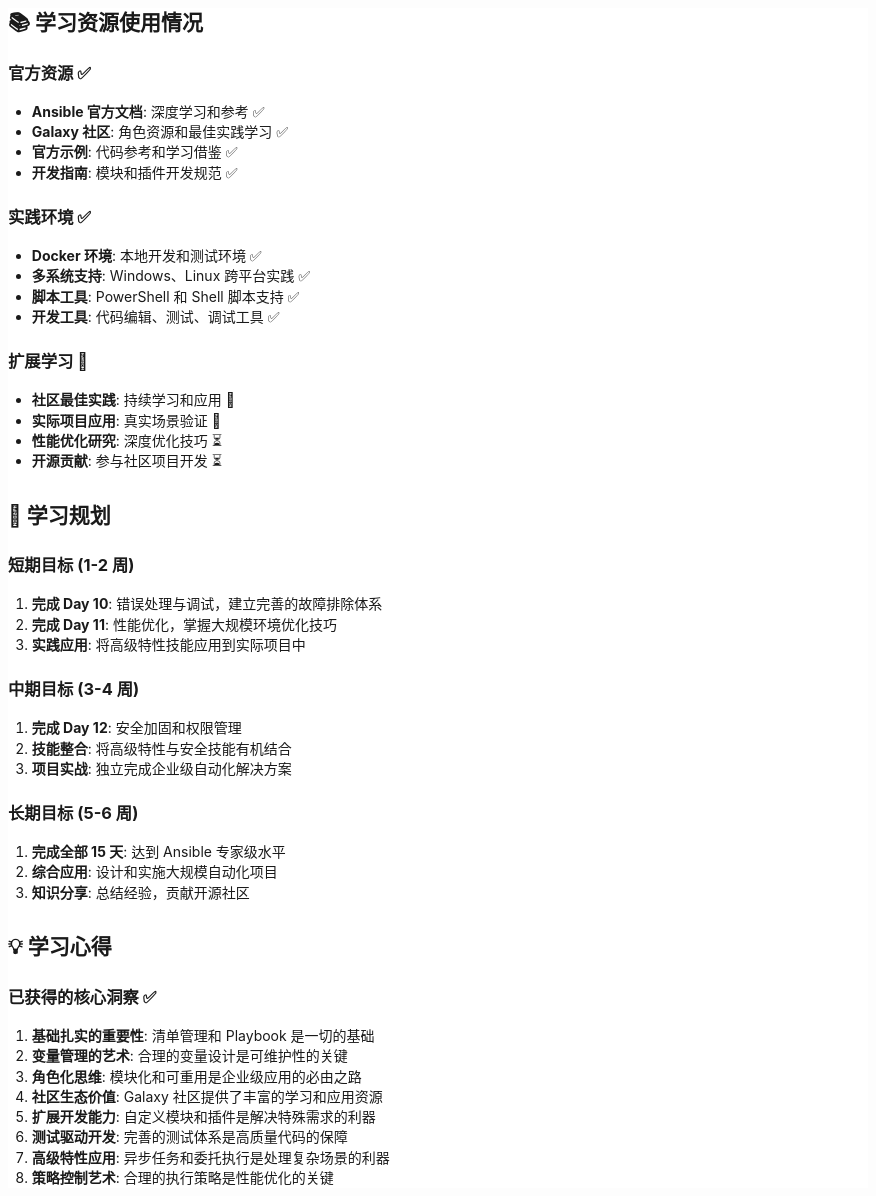 ## 📚 学习资源使用情况

### 官方资源 ✅
- **Ansible 官方文档**: 深度学习和参考 ✅
- **Galaxy 社区**: 角色资源和最佳实践学习 ✅
- **官方示例**: 代码参考和学习借鉴 ✅
- **开发指南**: 模块和插件开发规范 ✅

### 实践环境 ✅
- **Docker 环境**: 本地开发和测试环境 ✅
- **多系统支持**: Windows、Linux 跨平台实践 ✅
- **脚本工具**: PowerShell 和 Shell 脚本支持 ✅
- **开发工具**: 代码编辑、测试、调试工具 ✅

### 扩展学习 🔄
- **社区最佳实践**: 持续学习和应用 🔄
- **实际项目应用**: 真实场景验证 🔄
- **性能优化研究**: 深度优化技巧 ⏳
- **开源贡献**: 参与社区项目开发 ⏳

## 🔮 学习规划

### 短期目标 (1-2 周)
1. **完成 Day 10**: 错误处理与调试，建立完善的故障排除体系
2. **完成 Day 11**: 性能优化，掌握大规模环境优化技巧
3. **实践应用**: 将高级特性技能应用到实际项目中

### 中期目标 (3-4 周)
1. **完成 Day 12**: 安全加固和权限管理
2. **技能整合**: 将高级特性与安全技能有机结合
3. **项目实战**: 独立完成企业级自动化解决方案

### 长期目标 (5-6 周)
1. **完成全部 15 天**: 达到 Ansible 专家级水平
2. **综合应用**: 设计和实施大规模自动化项目
3. **知识分享**: 总结经验，贡献开源社区

## 💡 学习心得

### 已获得的核心洞察 ✅
1. **基础扎实的重要性**: 清单管理和 Playbook 是一切的基础
2. **变量管理的艺术**: 合理的变量设计是可维护性的关键
3. **角色化思维**: 模块化和可重用是企业级应用的必由之路
4. **社区生态价值**: Galaxy 社区提供了丰富的学习和应用资源
5. **扩展开发能力**: 自定义模块和插件是解决特殊需求的利器
6. **测试驱动开发**: 完善的测试体系是高质量代码的保障
7. **高级特性应用**: 异步任务和委托执行是处理复杂场景的利器
8. **策略控制艺术**: 合理的执行策略是性能优化的关键
